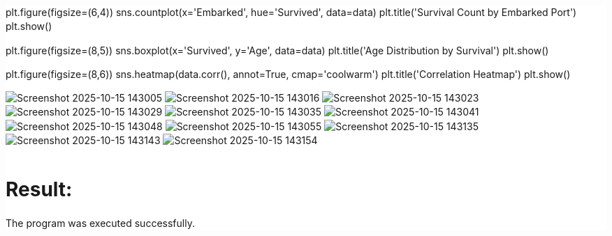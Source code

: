plt.figure(figsize=(6,4))
sns.countplot(x='Embarked', hue='Survived', data=data)
plt.title('Survival Count by Embarked Port')
plt.show()

plt.figure(figsize=(8,5))
sns.boxplot(x='Survived', y='Age', data=data)
plt.title('Age Distribution by Survival')
plt.show()

plt.figure(figsize=(8,6))
sns.heatmap(data.corr(), annot=True, cmap='coolwarm')
plt.title('Correlation Heatmap')
plt.show()

<img width="552" height="677" alt="Screenshot 2025-10-15 143005" src="https://github.com/user-attachments/assets/8085ea34-0457-4fe7-a9f3-d66fc90e99e8" />
<img width="922" height="748" alt="Screenshot 2025-10-15 143016" src="https://github.com/user-attachments/assets/83809e7b-c40e-46cc-b52e-294bd7299802" />
<img width="741" height="493" alt="Screenshot 2025-10-15 143023" src="https://github.com/user-attachments/assets/076c3f7e-9fce-4c79-b443-7ecb69a942c3" />
<img width="741" height="490" alt="Screenshot 2025-10-15 143029" src="https://github.com/user-attachments/assets/31c6dfc9-0e0f-41c6-918f-d1379bf172de" />
<img width="738" height="485" alt="Screenshot 2025-10-15 143035" src="https://github.com/user-attachments/assets/a4299457-1f29-4c78-ac96-8ac43df97c99" />
<img width="988" height="606" alt="Screenshot 2025-10-15 143041" src="https://github.com/user-attachments/assets/697d12e0-7cac-4ed1-92c7-e8aa250444da" />
<img width="740" height="482" alt="Screenshot 2025-10-15 143048" src="https://github.com/user-attachments/assets/2ff78003-8470-45df-8ec0-bb6f2081b9a8" />
<img width="984" height="583" alt="Screenshot 2025-10-15 143055" src="https://github.com/user-attachments/assets/dc5ec444-8784-4b68-ae07-45110a60aefc" />
<img width="743" height="483" alt="Screenshot 2025-10-15 143135" src="https://github.com/user-attachments/assets/6a3ec39b-33b8-40a8-bd74-49b116e16678" />
<img width="981" height="607" alt="Screenshot 2025-10-15 143143" src="https://github.com/user-attachments/assets/f0534957-9659-459c-b05e-f316b76debb2" />
<img width="986" height="740" alt="Screenshot 2025-10-15 143154" src="https://github.com/user-attachments/assets/e780e1b8-6494-4857-b83d-a11aa4c4e79b" />


# Result:
  The program was executed successfully.

